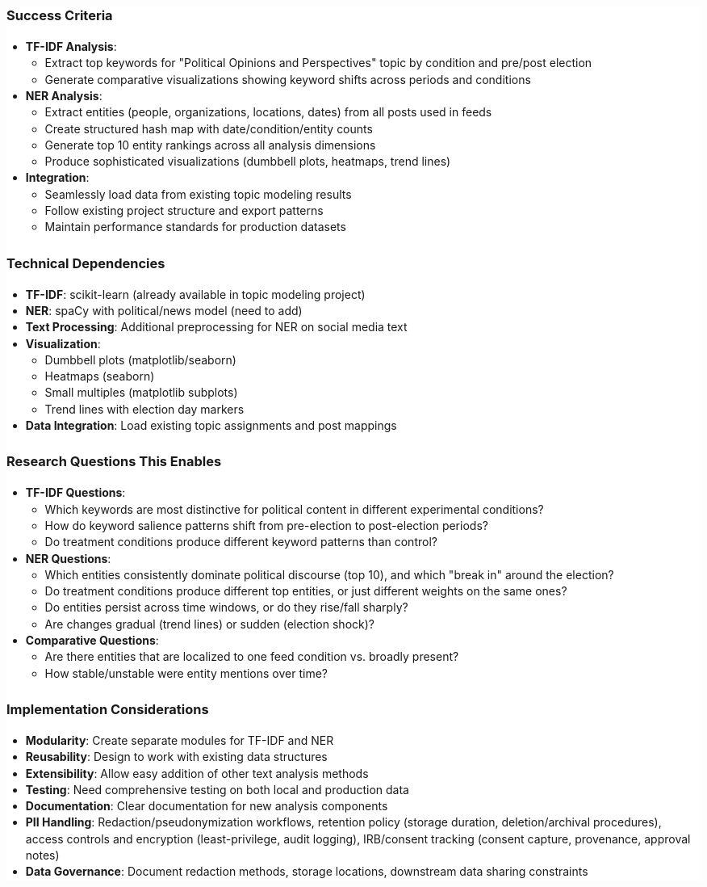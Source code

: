 ### Success Criteria
- **TF-IDF Analysis**:
  - Extract top keywords for "Political Opinions and Perspectives" topic by condition and pre/post election
  - Generate comparative visualizations showing keyword shifts across periods and conditions
- **NER Analysis**:
  - Extract entities (people, organizations, locations, dates) from all posts used in feeds
  - Create structured hash map with date/condition/entity counts
  - Generate top 10 entity rankings across all analysis dimensions
  - Produce sophisticated visualizations (dumbbell plots, heatmaps, trend lines)
- **Integration**:
  - Seamlessly load data from existing topic modeling results
  - Follow existing project structure and export patterns
  - Maintain performance standards for production datasets

### Technical Dependencies
- **TF-IDF**: scikit-learn (already available in topic modeling project)
- **NER**: spaCy with political/news model (need to add)
- **Text Processing**: Additional preprocessing for NER on social media text
- **Visualization**: 
  - Dumbbell plots (matplotlib/seaborn)
  - Heatmaps (seaborn)
  - Small multiples (matplotlib subplots)
  - Trend lines with election day markers
- **Data Integration**: Load existing topic assignments and post mappings

### Research Questions This Enables
- **TF-IDF Questions**:
  - Which keywords are most distinctive for political content in different experimental conditions?
  - How do keyword salience patterns shift from pre-election to post-election periods?
  - Do treatment conditions produce different keyword patterns than control?
- **NER Questions**:
  - Which entities consistently dominate political discourse (top 10), and which "break in" around the election?
  - Do treatment conditions produce different top entities, or just different weights on the same ones?
  - Do entities persist across time windows, or do they rise/fall sharply?
  - Are changes gradual (trend lines) or sudden (election shock)?
- **Comparative Questions**:
  - Are there entities that are localized to one feed condition vs. broadly present?
  - How stable/unstable were entity mentions over time?

### Implementation Considerations
- **Modularity**: Create separate modules for TF-IDF and NER
- **Reusability**: Design to work with existing data structures
- **Extensibility**: Allow easy addition of other text analysis methods
- **Testing**: Need comprehensive testing on both local and production data
- **Documentation**: Clear documentation for new analysis components
- **PII Handling**: Redaction/pseudonymization workflows, retention policy (storage duration, deletion/archival procedures), access controls and encryption (least-privilege, audit logging), IRB/consent tracking (consent capture, provenance, approval notes)
- **Data Governance**: Document redaction methods, storage locations, downstream data sharing constraints

